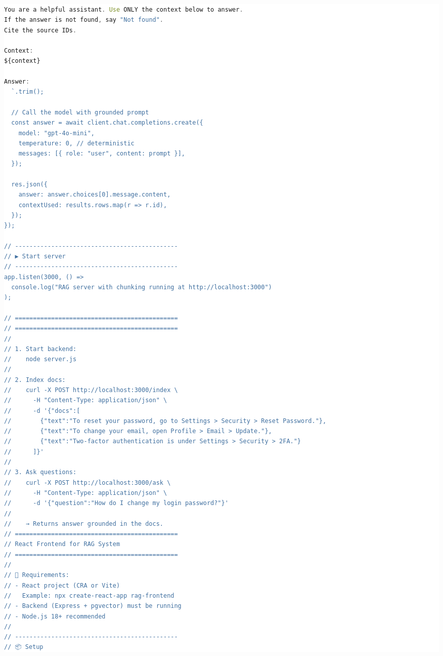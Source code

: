 ```js
You are a helpful assistant. Use ONLY the context below to answer.
If the answer is not found, say "Not found".
Cite the source IDs.

Context:
${context}

Answer:
  `.trim();

  // Call the model with grounded prompt
  const answer = await client.chat.completions.create({
    model: "gpt-4o-mini",
    temperature: 0, // deterministic
    messages: [{ role: "user", content: prompt }],
  });

  res.json({
    answer: answer.choices[0].message.content,
    contextUsed: results.rows.map(r => r.id),
  });
});

// ---------------------------------------------
// ▶️ Start server
// ---------------------------------------------
app.listen(3000, () =>
  console.log("RAG server with chunking running at http://localhost:3000")
);

// =============================================
// =============================================
//
// 1. Start backend:
//    node server.js
//
// 2. Index docs:
//    curl -X POST http://localhost:3000/index \
//      -H "Content-Type: application/json" \
//      -d '{"docs":[
//        {"text":"To reset your password, go to Settings > Security > Reset Password."},
//        {"text":"To change your email, open Profile > Email > Update."},
//        {"text":"Two-factor authentication is under Settings > Security > 2FA."}
//      ]}'
//
// 3. Ask questions:
//    curl -X POST http://localhost:3000/ask \
//      -H "Content-Type: application/json" \
//      -d '{"question":"How do I change my login password?"}'
//
//    → Returns answer grounded in the docs.
// =============================================
// React Frontend for RAG System
// =============================================
//
// 🔧 Requirements:
// - React project (CRA or Vite)
//   Example: npx create-react-app rag-frontend
// - Backend (Express + pgvector) must be running
// - Node.js 18+ recommended
//
// ---------------------------------------------
// 📦 Setup
```